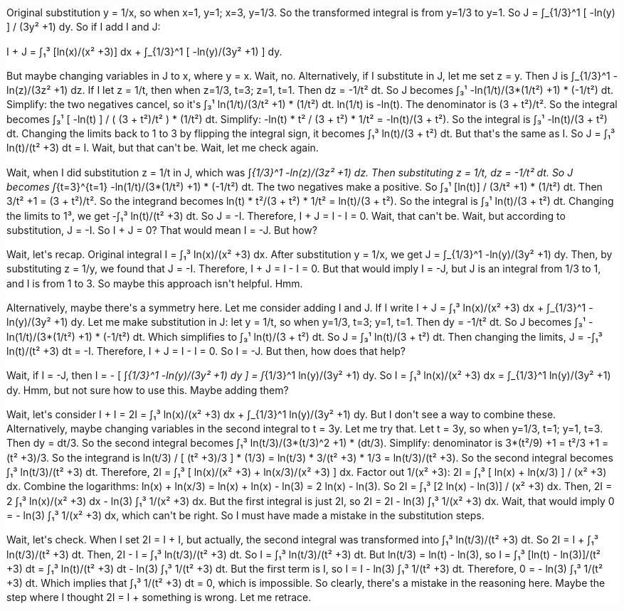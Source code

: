Original substitution y = 1/x, so when x=1, y=1; x=3, y=1/3. So the transformed integral is from y=1/3 to y=1. So J = ∫_{1/3}^1 [ -ln(y) ] / (3y² +1) dy. So if I add I and J:

I + J = ∫₁³ [ln(x)/(x² +3)] dx + ∫_{1/3}^1 [ -ln(y)/(3y² +1) ] dy.

But maybe changing variables in J to x, where y = x. Wait, no. Alternatively, if I substitute in J, let me set z = y. Then J is ∫_{1/3}^1 -ln(z)/(3z² +1) dz. If I let z = 1/t, then when z=1/3, t=3; z=1, t=1. Then dz = -1/t² dt. So J becomes ∫₃¹ -ln(1/t)/(3*(1/t²) +1) * (-1/t²) dt. Simplify: the two negatives cancel, so it's ∫₃¹ ln(1/t)/(3/t² +1) * (1/t²) dt. ln(1/t) is -ln(t). The denominator is (3 + t²)/t². So the integral becomes ∫₃¹ [ -ln(t) ] / ( (3 + t²)/t² ) * (1/t²) dt. Simplify: -ln(t) * t² / (3 + t²) * 1/t² = -ln(t)/(3 + t²). So the integral is ∫₃¹ -ln(t)/(3 + t²) dt. Changing the limits back to 1 to 3 by flipping the integral sign, it becomes ∫₁³ ln(t)/(3 + t²) dt. But that's the same as I. So J = ∫₁³ ln(t)/(t² +3) dt = I. Wait, but that can't be. Wait, let me check again.

Wait, when I did substitution z = 1/t in J, which was ∫_{1/3}^1 -ln(z)/(3z² +1) dz. Then substituting z = 1/t, dz = -1/t² dt. So J becomes ∫_{t=3}^{t=1} -ln(1/t)/(3*(1/t²) +1) * (-1/t²) dt. The two negatives make a positive. So ∫₃¹ [ln(t)] / (3/t² +1) * (1/t²) dt. Then 3/t² +1 = (3 + t²)/t². So the integrand becomes ln(t) * t²/(3 + t²) * 1/t² = ln(t)/(3 + t²). So the integral is ∫₃¹ ln(t)/(3 + t²) dt. Changing the limits to 1³, we get -∫₁³ ln(t)/(t² +3) dt. So J = -I. Therefore, I + J = I - I = 0. Wait, that can't be. Wait, but according to substitution, J = -I. So I + J = 0? That would mean I = -J. But how?

Wait, let's recap. Original integral I = ∫₁³ ln(x)/(x² +3) dx. After substitution y = 1/x, we get J = ∫_{1/3}^1 -ln(y)/(3y² +1) dy. Then, by substituting z = 1/y, we found that J = -I. Therefore, I + J = I - I = 0. But that would imply I = -J, but J is an integral from 1/3 to 1, and I is from 1 to 3. So maybe this approach isn't helpful. Hmm.

Alternatively, maybe there's a symmetry here. Let me consider adding I and J. If I write I + J = ∫₁³ ln(x)/(x² +3) dx + ∫_{1/3}^1 -ln(y)/(3y² +1) dy. Let me make substitution in J: let y = 1/t, so when y=1/3, t=3; y=1, t=1. Then dy = -1/t² dt. So J becomes ∫₃¹ -ln(1/t)/(3*(1/t²) +1) * (-1/t²) dt. Which simplifies to ∫₃¹ ln(t)/(3 + t²) dt. So J = ∫₃¹ ln(t)/(3 + t²) dt. Then changing the limits, J = -∫₁³ ln(t)/(t² +3) dt = -I. Therefore, I + J = I - I = 0. So I = -J. But then, how does that help?

Wait, if I = -J, then I = - [ ∫_{1/3}^1 -ln(y)/(3y² +1) dy ] = ∫_{1/3}^1 ln(y)/(3y² +1) dy. So I = ∫₁³ ln(x)/(x² +3) dx = ∫_{1/3}^1 ln(y)/(3y² +1) dy. Hmm, but not sure how to use this. Maybe adding them?

Wait, let's consider I + I = 2I = ∫₁³ ln(x)/(x² +3) dx + ∫_{1/3}^1 ln(y)/(3y² +1) dy. But I don't see a way to combine these. Alternatively, maybe changing variables in the second integral to t = 3y. Let me try that. Let t = 3y, so when y=1/3, t=1; y=1, t=3. Then dy = dt/3. So the second integral becomes ∫₁³ ln(t/3)/(3*(t/3)^2 +1) * (dt/3). Simplify: denominator is 3*(t²/9) +1 = t²/3 +1 = (t² +3)/3. So the integrand is ln(t/3) / [ (t² +3)/3 ] * (1/3) = ln(t/3) * 3/(t² +3) * 1/3 = ln(t/3)/(t² +3). So the second integral becomes ∫₁³ ln(t/3)/(t² +3) dt. Therefore, 2I = ∫₁³ [ ln(x)/(x² +3) + ln(x/3)/(x² +3) ] dx. Factor out 1/(x² +3): 2I = ∫₁³ [ ln(x) + ln(x/3) ] / (x² +3) dx. Combine the logarithms: ln(x) + ln(x/3) = ln(x) + ln(x) - ln(3) = 2 ln(x) - ln(3). So 2I = ∫₁³ [2 ln(x) - ln(3)] / (x² +3) dx. Then, 2I = 2 ∫₁³ ln(x)/(x² +3) dx - ln(3) ∫₁³ 1/(x² +3) dx. But the first integral is just 2I, so 2I = 2I - ln(3) ∫₁³ 1/(x² +3) dx. Wait, that would imply 0 = - ln(3) ∫₁³ 1/(x² +3) dx, which can't be right. So I must have made a mistake in the substitution steps.

Wait, let's check. When I set 2I = I + I, but actually, the second integral was transformed into ∫₁³ ln(t/3)/(t² +3) dt. So 2I = I + ∫₁³ ln(t/3)/(t² +3) dt. Then, 2I - I = ∫₁³ ln(t/3)/(t² +3) dt. So I = ∫₁³ ln(t/3)/(t² +3) dt. But ln(t/3) = ln(t) - ln(3), so I = ∫₁³ [ln(t) - ln(3)]/(t² +3) dt = ∫₁³ ln(t)/(t² +3) dt - ln(3) ∫₁³ 1/(t² +3) dt. But the first term is I, so I = I - ln(3) ∫₁³ 1/(t² +3) dt. Therefore, 0 = - ln(3) ∫₁³ 1/(t² +3) dt. Which implies that ∫₁³ 1/(t² +3) dt = 0, which is impossible. So clearly, there's a mistake in the reasoning here. Maybe the step where I thought 2I = I + something is wrong. Let me retrace.
